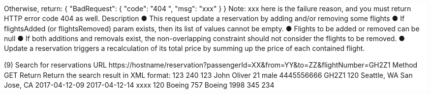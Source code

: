 Otherwise, return:
{
	   "BadRequest": {
		  "code": "404 ",
		   "msg": "xxx"
	   }
}
Note: xxx here is the failure reason, and you must return HTTP error code 404 as well.
Description
●	This request update a reservation by adding and/or removing some flights 
●	If flightsAdded (or flightsRemoved) param exists, then its list of values cannot be empty.
●	Flights to be added or removed can be null
●	If both additions and removals exist, the non-overlapping constraint should not consider the flights to be removed.
●	Update a reservation triggers a recalculation of its total price by summing up the price of each contained flight.

(9) Search for reservations
URL
https://hostname/reservation?passengerId=XX&from=YY&to=ZZ&flightNumber=GH2Z1
Method
GET
Return
Return the search result in XML format:
<reservations>
	<reservation>
		<orderNumber>123</orderNumber>
		<price>240</price>
		<passenger>
			<id> 123 </id>
			<firstname> John </firstname>
			<lastname> Oliver </lastname>
			<age> 21 </age>
			<gender> male </gender>
			<phone> 4445556666 </phone>
		</passenger>
		<flights>
			<flight>
				<number> GH2Z1 </number>
				<price>120</price>
				<from>Seattle, WA</from>
				<to>San Jose, CA</to>
				<departureTime>
                                                      2017-04-12-09 
                                               </departureTime>
				<arrivalTime>2017-04-12-14</arrivalTime>
				<description>xxxx</description>
				<plane>
					<capacity>120</capacity>
					<model>Boeing 757</model>
					<manufacturer>
                                                               Boeing
                                                           </manufacturer>
					<yearOfManufacture>
                                                                1998
                                                           </yearOfManufacture>
				</plane>
			</flight>
		</flights>
	</reservation>
	<reservation>
		<orderNumber>345</orderNumber>
		<passenger>
			<id> 234 </id>